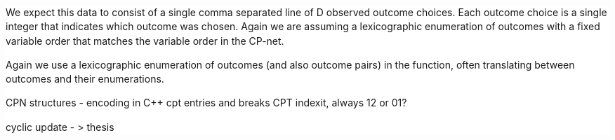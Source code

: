 We expect this data to consist of a single comma separated line of D observed outcome choices. Each outcome choice is a single integer that indicates which outcome was chosen. Again we are assuming a lexicographic enumeration of outcomes with a fixed variable order that matches the variable order in the CP-net.

 Again we use a lexicographic enumeration of outcomes (and also outcome pairs) in the function, often translating between outcomes and their enumerations.
 
CPN structures - encoding in C++
cpt entries and breaks
CPT indexit, always 12 or 01?

cyclic update - > thesis
